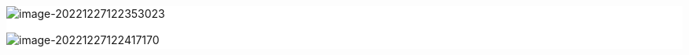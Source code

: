 ```js
```



![image-20221227122353023](%E7%AC%94%E8%AE%B0.assets/image-20221227122353023.png)

![image-20221227122417170](%E7%AC%94%E8%AE%B0.assets/image-20221227122417170.png)